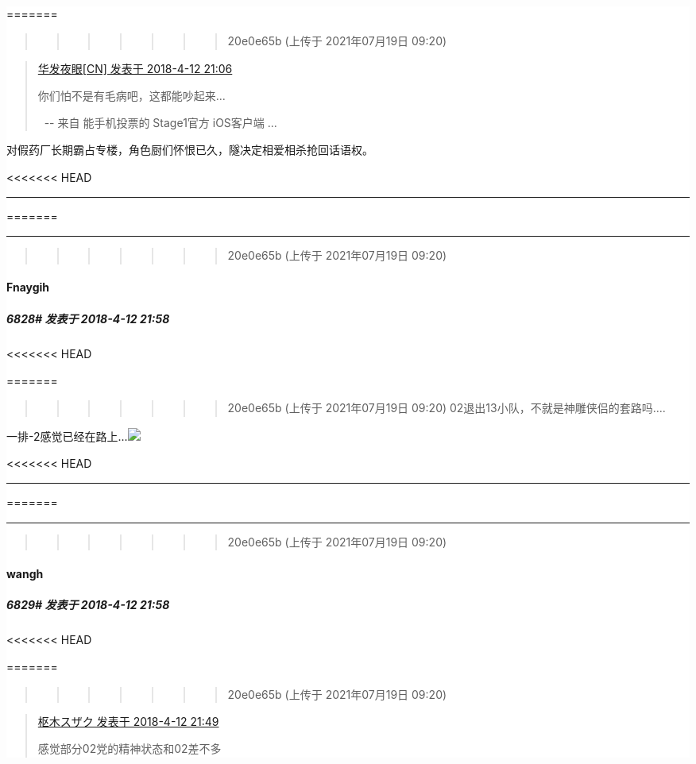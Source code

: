 =======
>>>>>>> 20e0e65b (上传于 2021年07月19日 09:20)
<blockquote><a href="httphttps://bbs.saraba1st.com/2b/forum.php?mod=redirect&amp;goto=findpost&amp;pid=39185666&amp;ptid=1597675" target="_blank">华发夜眼[CN] 发表于 2018-4-12 21:06</a>

你们怕不是有毛病吧，这都能吵起来...


  -- 来自 能手机投票的 Stage1官方 iOS客户端 ...</blockquote>
对假药厂长期霸占专楼，角色厨们怀恨已久，隧决定相爱相杀抢回话语权。


<<<<<<< HEAD





*****
=======
*****
>>>>>>> 20e0e65b (上传于 2021年07月19日 09:20)

####  Fnaygih  
##### 6828#       发表于 2018-4-12 21:58


<<<<<<< HEAD


=======
>>>>>>> 20e0e65b (上传于 2021年07月19日 09:20)
02退出13小队，不就是神雕侠侣的套路吗....

一排-2感觉已经在路上...<img src="https://static.saraba1st.com/image/smiley/face2017/034.png" referrerpolicy="no-referrer">


<<<<<<< HEAD





*****
=======
*****
>>>>>>> 20e0e65b (上传于 2021年07月19日 09:20)

####  wangh  
##### 6829#       发表于 2018-4-12 21:58


<<<<<<< HEAD

=======
>>>>>>> 20e0e65b (上传于 2021年07月19日 09:20)
<blockquote><a href="httphttps://bbs.saraba1st.com/2b/forum.php?mod=redirect&amp;goto=findpost&amp;pid=39186127&amp;ptid=1597675" target="_blank">枢木スザク 发表于 2018-4-12 21:49</a>

感觉部分02党的精神状态和02差不多
